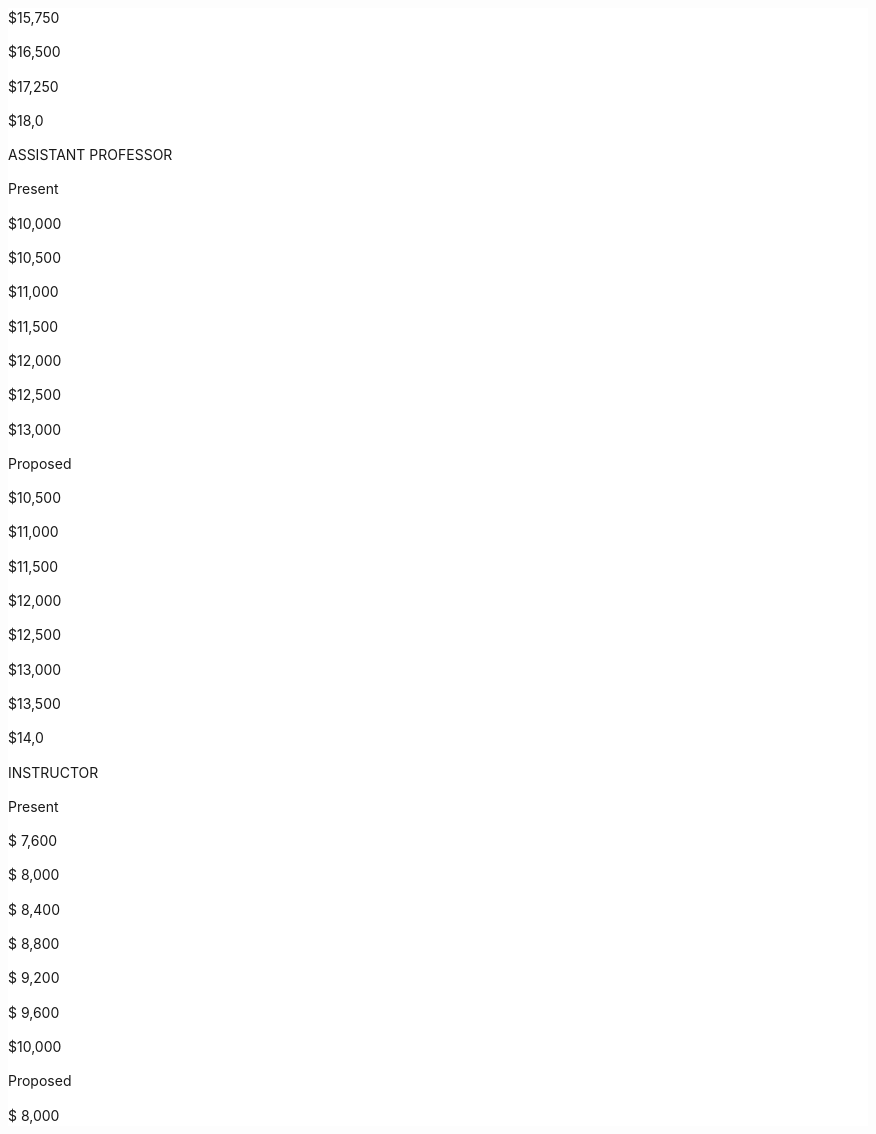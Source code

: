 $15,750

$16,500

$17,250

$18,0

ASSISTANT PROFESSOR

Present

$10,000

$10,500

$11,000

$11,500

$12,000

$12,500

$13,000

Proposed

$10,500

$11,000

$11,500

$12,000

$12,500

$13,000

$13,500

$14,0

INSTRUCTOR

Present

$ 7,600

$ 8,000

$ 8,400

$ 8,800

$ 9,200

$ 9,600

$10,000

Proposed

$ 8,000
